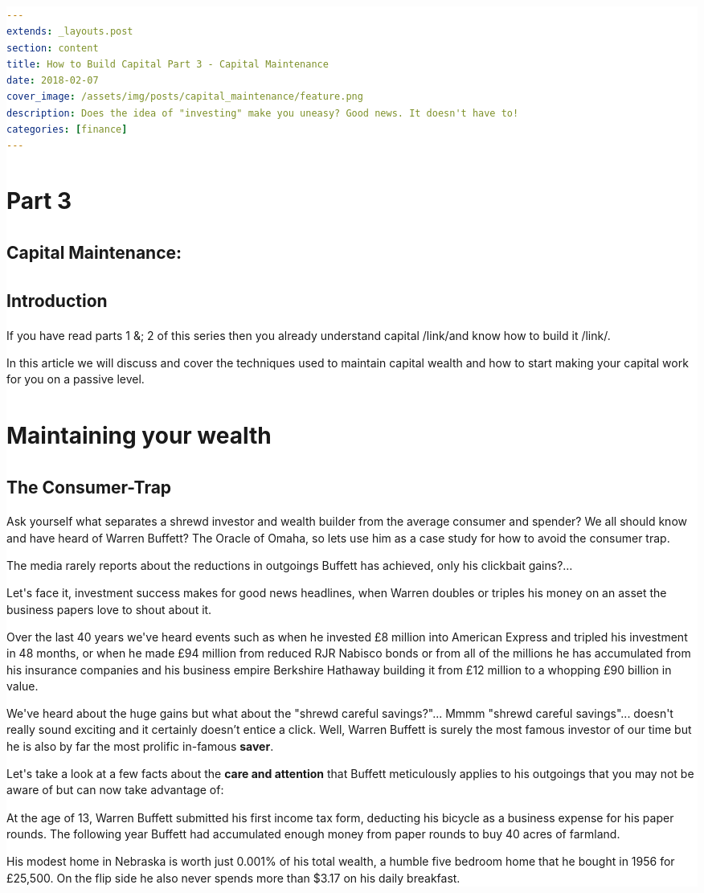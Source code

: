 ```yaml
---
extends: _layouts.post
section: content
title: How to Build Capital Part 3 - Capital Maintenance
date: 2018-02-07
cover_image: /assets/img/posts/capital_maintenance/feature.png
description: Does the idea of "investing" make you uneasy? Good news. It doesn't have to!
categories: [finance]
---
```

<h1>Part 3</h1>

<h2>Capital Maintenance:</h2>

<h2>Introduction</h2>

<p>If you have read parts 1 &; 2 of this series then you already understand capital /link/and know how to build it /link/. </p>

<p>In this article we will discuss and cover the techniques used to maintain capital wealth and how to start making your capital work for you on a passive level.</p>

<h1>Maintaining your wealth</h1>

<h2>The Consumer-Trap</h2>

<p>Ask yourself what separates a shrewd investor and wealth builder from the average consumer and spender? We all should know and have heard of Warren Buffett? The Oracle of Omaha, so lets use him as a case study for how to avoid the consumer trap. </p>

<p>The media rarely reports about the reductions in outgoings Buffett has achieved, only his clickbait gains?… </p>

<p>Let's face it, investment success makes for good news headlines, when Warren doubles or triples his money on an asset the business papers love to shout about it.</p>

<p>Over the last 40 years we've heard events such as when he invested £8 million into American Express and tripled his investment in 48 months, or when he made £94 million from reduced RJR Nabisco bonds or from all of the millions he has accumulated from his insurance companies and his business empire Berkshire Hathaway building it from £12 million to a whopping £90 billion in value. </p>

<p>We've heard about the huge gains but what about the "shrewd careful savings?"... Mmmm "shrewd careful savings"... doesn't really sound exciting and it certainly doesn’t entice a click. Well, Warren Buffett is surely the most famous investor of our time but he is also by far the most prolific in-famous <strong>saver</strong>.</p>

<p>Let's take a look at a few facts about the <strong>care and attention</strong> that Buffett meticulously applies to his outgoings that you may not be aware of but can now take advantage of:</p>

<p>At the age of 13, Warren Buffett submitted his first income tax form, deducting his bicycle as a business expense for his paper rounds. The following year Buffett had accumulated enough money from paper rounds to buy 40 acres of farmland. </p>

<p>His modest home in Nebraska is worth just 0.001% of his total wealth, a humble five bedroom home that he bought in 1956 for £25,500. On the flip side he also never spends more than $3.17 on his daily breakfast.</p>
